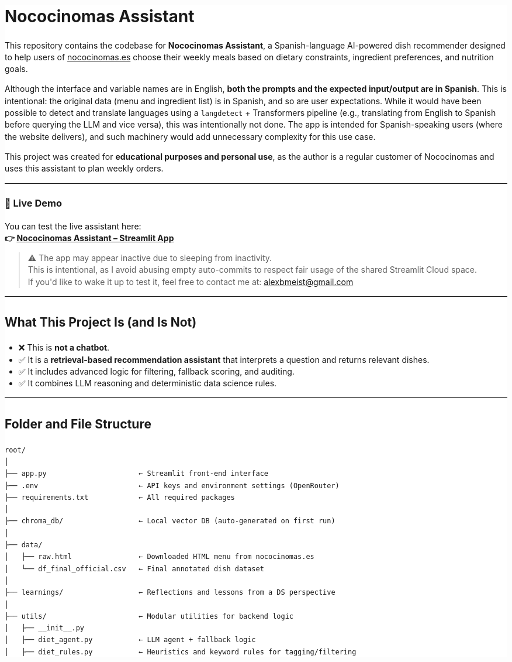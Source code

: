 # Nococinomas Assistant

This repository contains the codebase for **Nococinomas Assistant**, a Spanish-language AI-powered dish recommender designed to help users of [nococinomas.es](https://www.nococinomas.es/) choose their weekly meals based on dietary constraints, ingredient preferences, and nutrition goals.

Although the interface and variable names are in English, **both the prompts and the expected input/output are in Spanish**. This is intentional: the original data (menu and ingredient list) is in Spanish, and so are user expectations. While it would have been possible to detect and translate languages using a `langdetect` + Transformers pipeline (e.g., translating from English to Spanish before querying the LLM and vice versa), this was intentionally not done. The app is intended for Spanish-speaking users (where the website delivers), and such machinery would add unnecessary complexity for this use case.

This project was created for **educational purposes and personal use**, as the author is a regular customer of Nococinomas and uses this assistant to plan weekly orders.

---

### 🔗 Live Demo

You can test the live assistant here:  
**👉 [Nococinomas Assistant – Streamlit App](https://smart-tupper-planner-kkqcctszrk9q2ymsjedc8t.streamlit.app/)**  
> ⚠️ The app may appear inactive due to sleeping from inactivity.  
> This is intentional, as I avoid abusing empty auto-commits to respect fair usage of the shared Streamlit Cloud space.  
> If you'd like to wake it up to test it, feel free to contact me at: [alexbmeist@gmail.com](mailto:alexbmeist@gmail.com)

---

## What This Project Is (and Is Not)

- ❌ This is **not a chatbot**.  
- ✅ It is a **retrieval-based recommendation assistant** that interprets a question and returns relevant dishes.
- ✅ It includes advanced logic for filtering, fallback scoring, and auditing.
- ✅ It combines LLM reasoning and deterministic data science rules.

---

## Folder and File Structure


```
root/
│
├── app.py                      ← Streamlit front-end interface  
├── .env                        ← API keys and environment settings (OpenRouter)  
├── requirements.txt            ← All required packages  
│
├── chroma_db/                  ← Local vector DB (auto-generated on first run)  
│
├── data/  
│   ├── raw.html                ← Downloaded HTML menu from nococinomas.es  
│   └── df_final_official.csv   ← Final annotated dish dataset  
│
├── learnings/                  ← Reflections and lessons from a DS perspective  
│
├── utils/                      ← Modular utilities for backend logic  
│   ├── __init__.py  
│   ├── diet_agent.py           ← LLM agent + fallback logic  
│   ├── diet_rules.py           ← Heuristics and keyword rules for tagging/filtering  
```